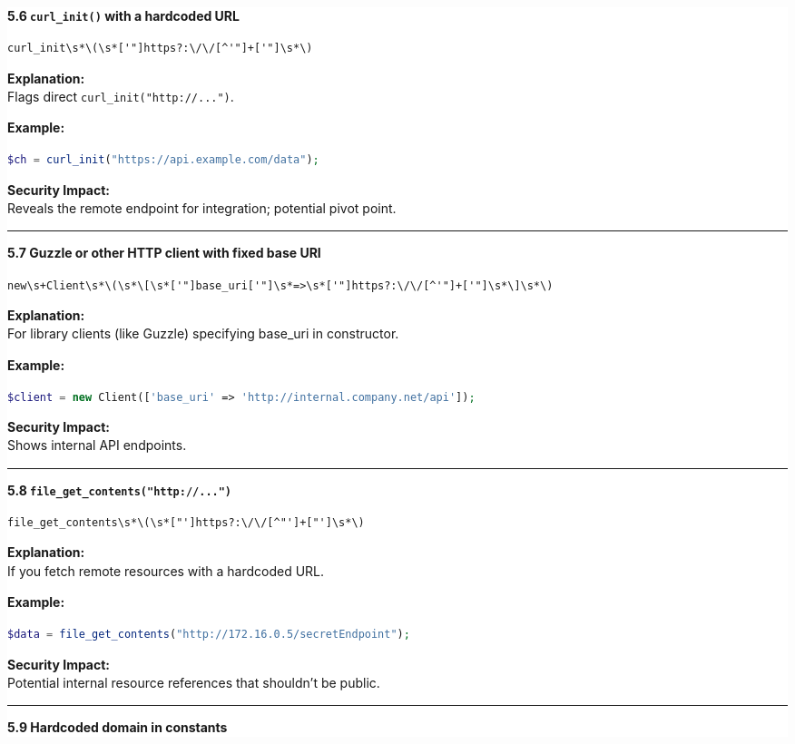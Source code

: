 
**5.6 `curl_init()` with a hardcoded URL**

```regex
curl_init\s*\(\s*['"]https?:\/\/[^'"]+['"]\s*\)
```

**Explanation:**  
Flags direct `curl_init("http://...")`.

**Example:**

```php
$ch = curl_init("https://api.example.com/data");
```

**Security Impact:**  
Reveals the remote endpoint for integration; potential pivot point.

---

**5.7 Guzzle or other HTTP client with fixed base URI**

```regex
new\s+Client\s*\(\s*\[\s*['"]base_uri['"]\s*=>\s*['"]https?:\/\/[^'"]+['"]\s*\]\s*\)
```

**Explanation:**  
For library clients (like Guzzle) specifying base_uri in constructor.

**Example:**

```php
$client = new Client(['base_uri' => 'http://internal.company.net/api']);
```

**Security Impact:**  
Shows internal API endpoints.

---

**5.8 `file_get_contents("http://...")`**

```regex
file_get_contents\s*\(\s*["']https?:\/\/[^"']+["']\s*\)
```

**Explanation:**  
If you fetch remote resources with a hardcoded URL.

**Example:**

```php
$data = file_get_contents("http://172.16.0.5/secretEndpoint");
```

**Security Impact:**  
Potential internal resource references that shouldn’t be public.

---

**5.9 Hardcoded domain in constants**
